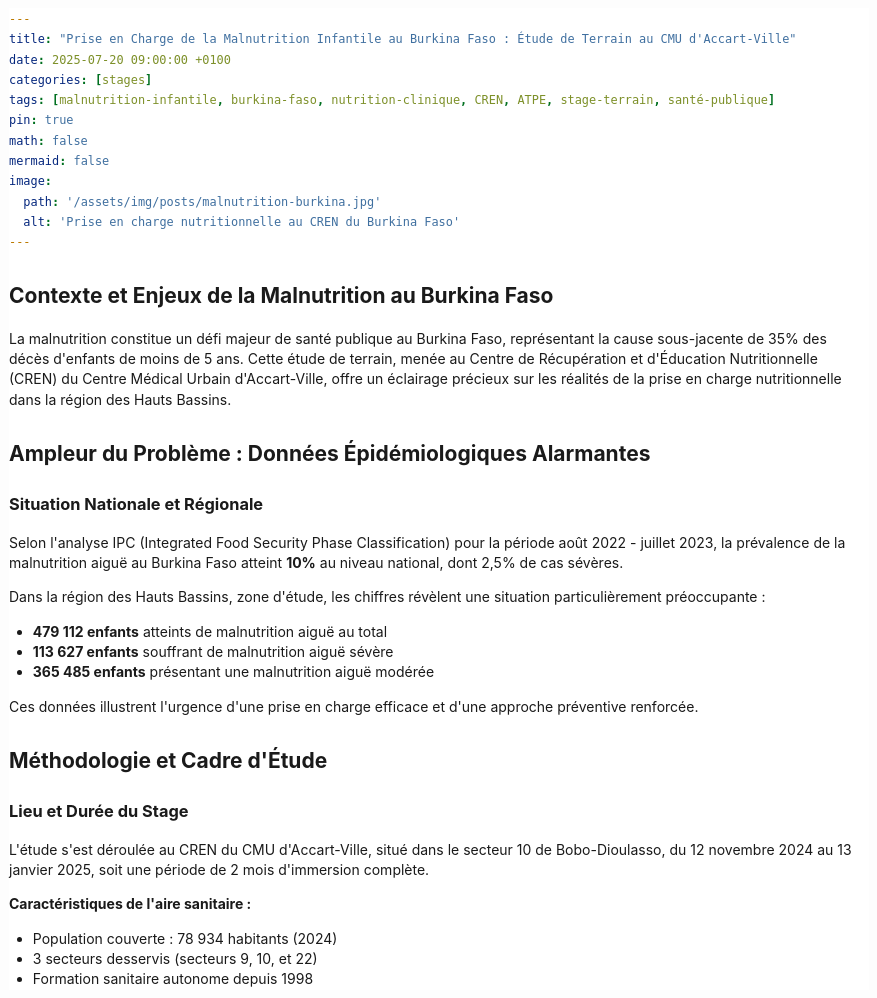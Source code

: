 ```yaml
---
title: "Prise en Charge de la Malnutrition Infantile au Burkina Faso : Étude de Terrain au CMU d'Accart-Ville"
date: 2025-07-20 09:00:00 +0100
categories: [stages]
tags: [malnutrition-infantile, burkina-faso, nutrition-clinique, CREN, ATPE, stage-terrain, santé-publique]
pin: true
math: false
mermaid: false
image:
  path: '/assets/img/posts/malnutrition-burkina.jpg'
  alt: 'Prise en charge nutritionnelle au CREN du Burkina Faso'
---
```


## Contexte et Enjeux de la Malnutrition au Burkina Faso

La malnutrition constitue un défi majeur de santé publique au Burkina Faso, représentant la cause sous-jacente de 35% des décès d'enfants de moins de 5 ans. Cette étude de terrain, menée au Centre de Récupération et d'Éducation Nutritionnelle (CREN) du Centre Médical Urbain d'Accart-Ville, offre un éclairage précieux sur les réalités de la prise en charge nutritionnelle dans la région des Hauts Bassins.

## Ampleur du Problème : Données Épidémiologiques Alarmantes

### Situation Nationale et Régionale

Selon l'analyse IPC (Integrated Food Security Phase Classification) pour la période août 2022 - juillet 2023, la prévalence de la malnutrition aiguë au Burkina Faso atteint **10%** au niveau national, dont 2,5% de cas sévères.

Dans la région des Hauts Bassins, zone d'étude, les chiffres révèlent une situation particulièrement préoccupante :
- **479 112 enfants** atteints de malnutrition aiguë au total
- **113 627 enfants** souffrant de malnutrition aiguë sévère
- **365 485 enfants** présentant une malnutrition aiguë modérée

Ces données illustrent l'urgence d'une prise en charge efficace et d'une approche préventive renforcée.

## Méthodologie et Cadre d'Étude

### Lieu et Durée du Stage

L'étude s'est déroulée au CREN du CMU d'Accart-Ville, situé dans le secteur 10 de Bobo-Dioulasso, du 12 novembre 2024 au 13 janvier 2025, soit une période de 2 mois d'immersion complète.

**Caractéristiques de l'aire sanitaire :**
- Population couverte : 78 934 habitants (2024)
- 3 secteurs desservis (secteurs 9, 10, et 22)
- Formation sanitaire autonome depuis 1998
